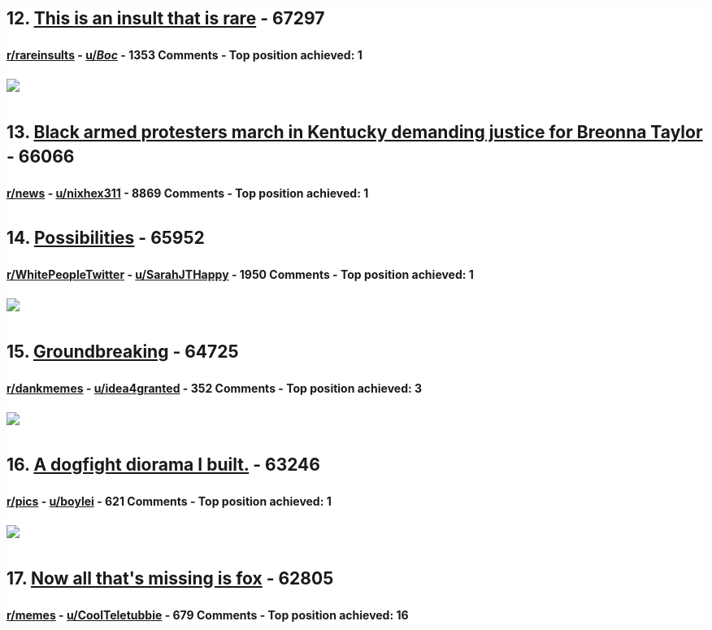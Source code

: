 ## 12. [This is an insult that is rare](http://reddit.com/r/rareinsults/comments/hydswr/this_is_an_insult_that_is_rare/) - 67297
#### [r/rareinsults](http://reddit.com/r/rareinsults) - [u/_Boc_](http://reddit.com/u/_Boc_) - 1353 Comments - Top position achieved: 1

<a href="https://i.redd.it/ytwej9ryd9d51.jpg"><img src="https://b.thumbs.redditmedia.com/ptdzUCoe9r_WZUIme9l-fGvK3yK0QJjZFxToga5x4pw.jpg"></img></a>

## 13. [Black armed protesters march in Kentucky demanding justice for Breonna Taylor](http://reddit.com/r/news/comments/hy6wwr/black_armed_protesters_march_in_kentucky/) - 66066
#### [r/news](http://reddit.com/r/news) - [u/nixhex311](http://reddit.com/u/nixhex311) - 8869 Comments - Top position achieved: 1

## 14. [Possibilities](http://reddit.com/r/WhitePeopleTwitter/comments/hygvjr/possibilities/) - 65952
#### [r/WhitePeopleTwitter](http://reddit.com/r/WhitePeopleTwitter) - [u/SarahJTHappy](http://reddit.com/u/SarahJTHappy) - 1950 Comments - Top position achieved: 1

<a href="https://i.redd.it/vab7hiay9ad51.jpg"><img src="https://b.thumbs.redditmedia.com/-XYggJXCZKXQfb-91n0VusAf8RDc8N1i3hycMy88Vyw.jpg"></img></a>

## 15. [Groundbreaking](http://reddit.com/r/dankmemes/comments/hy4rgh/groundbreaking/) - 64725
#### [r/dankmemes](http://reddit.com/r/dankmemes) - [u/idea4granted](http://reddit.com/u/idea4granted) - 352 Comments - Top position achieved: 3

<a href="https://i.imgur.com/1u7JLfG.gifv"><img src="https://b.thumbs.redditmedia.com/bgAf_iaQRG5IZ4-O8olnzGGFNchesc5EiKP92yX6CMQ.jpg"></img></a>

## 16. [A dogfight diorama I built.](http://reddit.com/r/pics/comments/hy7xf9/a_dogfight_diorama_i_built/) - 63246
#### [r/pics](http://reddit.com/r/pics) - [u/boylei](http://reddit.com/u/boylei) - 621 Comments - Top position achieved: 1

<a href="https://i.redd.it/izw03epyp7d51.jpg"><img src="https://b.thumbs.redditmedia.com/BvZ1fuIZ9gqX6dqwWuynh6uYnCTJ43-BGC5MarC37GA.jpg"></img></a>

## 17. [Now all that's missing is fox](http://reddit.com/r/memes/comments/hyesx2/now_all_thats_missing_is_fox/) - 62805
#### [r/memes](http://reddit.com/r/memes) - [u/CoolTeletubbie](http://reddit.com/u/CoolTeletubbie) - 679 Comments - Top position achieved: 16
